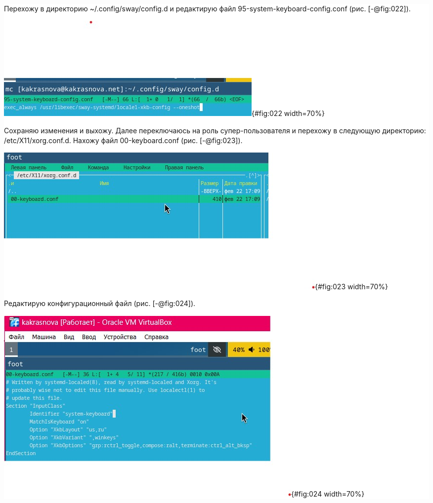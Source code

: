 Перехожу в директорию ~/.config/sway/config.d и редактирую файл 95-system-keyboard-config.conf (рис. [-@fig:022]).

![Редактирование файла](image/22.jpg){#fig:022 width=70%}

Сохраняю изменения и выхожу. Далее переключаюсь на роль супер-пользователя и перехожу в следующую директорию: /etc/X11/xorg.conf.d. Нахожу файл 00-keyboard.conf (рис. [-@fig:023]).

![Перемещение в директорию](image/23.jpg){#fig:023 width=70%}

Редактирую конфигурационный файл (рис. [-@fig:024]).

![Редактирование файла](image/24.jpg){#fig:024 width=70%}

